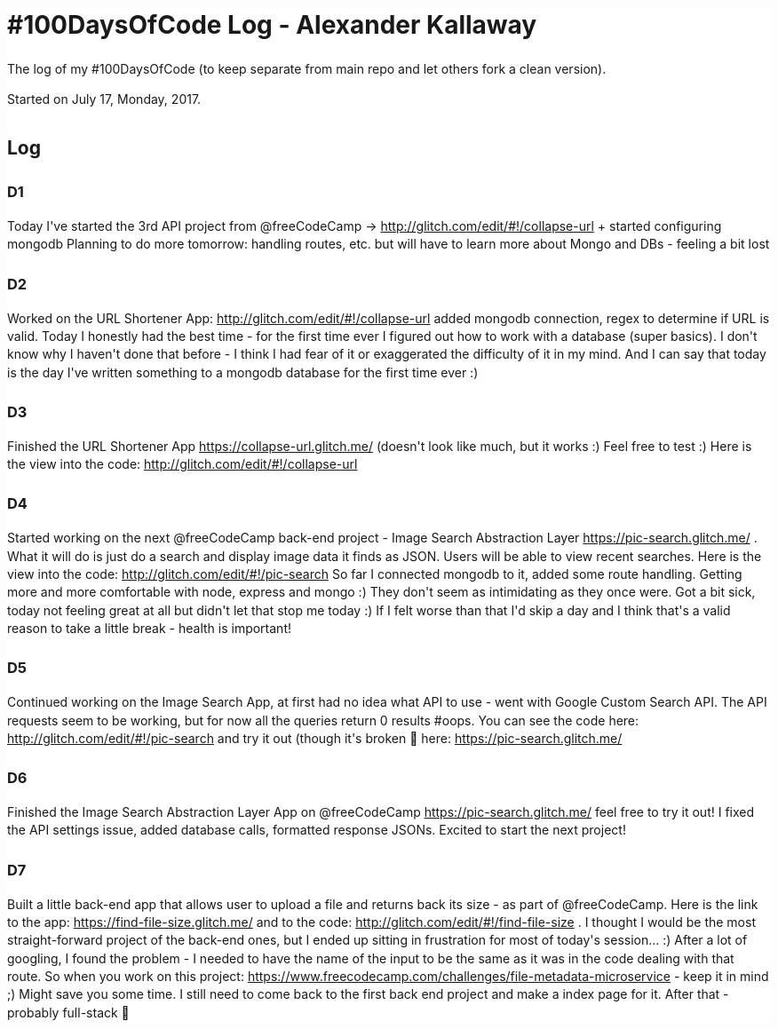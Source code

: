 # #100DaysOfCode Log - Alexander Kallaway
The log of my #100DaysOfCode (to keep separate from main repo and let others fork a clean version).

Started on July 17, Monday, 2017.

## Log

### D1
Today I've started the 3rd API project from @freeCodeCamp -> http://glitch.com/edit/#!/collapse-url + started configuring mongodb
Planning to do more tomorrow: handling routes, etc. but will have to learn more about Mongo and DBs - feeling a bit lost

### D2
Worked on the URL Shortener App: http://glitch.com/edit/#!/collapse-url added mongodb connection, regex to determine if URL is valid. Today I honestly had the best time - for the first time ever I figured out how to work with a database (super basics). I don't know why I haven't done that before - I think I had fear of it or exaggerated the difficulty of it in my mind. And I can say that today is the day I've written something to a mongodb database for the first time ever :)

### D3
Finished the URL Shortener App https://collapse-url.glitch.me/ (doesn't look like much, but it works :) Feel free to test :) Here is the view into the code: http://glitch.com/edit/#!/collapse-url

### D4
Started working on the next @freeCodeCamp back-end project - Image Search Abstraction Layer https://pic-search.glitch.me/ . What it will do is just do a search and display image data it finds as JSON. Users will be able to view recent searches. Here is the view into the code: http://glitch.com/edit/#!/pic-search So far I connected mongodb to it, added some route handling.
Getting more and more comfortable with node, express and mongo :) They don't seem as intimidating as they once were. Got a bit sick, today not feeling great at all but didn't let that stop me today :) If I felt worse than that I'd skip a day and I think that's a valid reason to take a little break - health is important!

### D5
Continued working on the Image Search App, at first had no idea what API to use - went with Google Custom Search API. The API requests seem to be working, but for now all the queries return 0 results #oops. You can see the code here: http://glitch.com/edit/#!/pic-search and try it out (though it's broken 🤖 here: https://pic-search.glitch.me/

### D6
Finished the Image Search Abstraction Layer App on @freeCodeCamp https://pic-search.glitch.me/  feel free to try it out! I fixed the API settings issue, added database calls, formatted response JSONs. Excited to start the next project!

### D7
Built a little back-end app that allows user to upload a file and returns back its size - as part of @freeCodeCamp. Here is the link to the app: https://find-file-size.glitch.me/  and to the code: http://glitch.com/edit/#!/find-file-size . I thought I would be the most straight-forward project of the back-end ones, but I ended up sitting in frustration for most of today's session... :) After a lot of googling, I found the problem - I needed to have the name of the input to be the same as it was in the code dealing with that route. So when you work on this project: https://www.freecodecamp.com/challenges/file-metadata-microservice - keep it in mind ;) Might save you some time. I still need to come back to the first back end project and make a index page for it. After that - probably full-stack 😬
